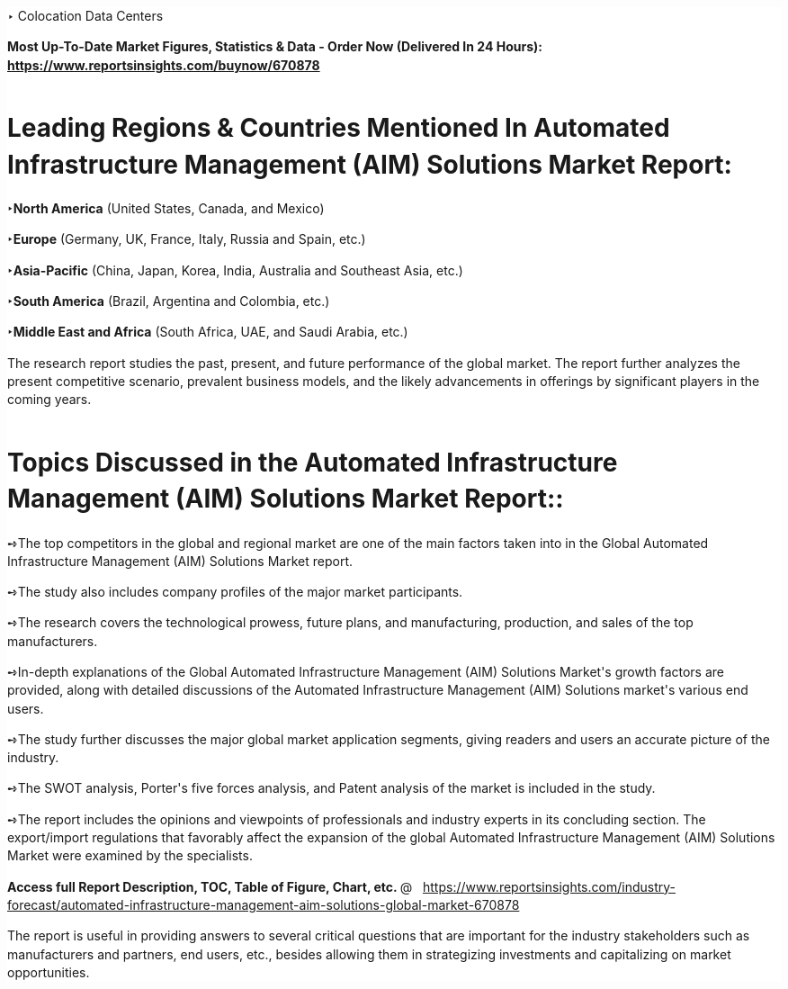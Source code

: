 ‣ Colocation Data Centers

<strong>Most Up-To-Date Market Figures, Statistics & Data - Order Now (Delivered In 24 Hours): <a href=https://www.reportsinsights.com/buynow/670878>https://www.reportsinsights.com/buynow/670878</a></strong>

# <strong>Leading Regions &amp; Countries Mentioned In Automated Infrastructure Management (AIM) Solutions Market Report:</strong>

<strong>‣North America</strong> (United States, Canada, and Mexico)

<strong>‣Europe</strong> (Germany, UK, France, Italy, Russia and Spain, etc.)

<strong>‣Asia-Pacific</strong> (China, Japan, Korea, India, Australia and Southeast Asia, etc.)

<strong>‣South America</strong> (Brazil, Argentina and Colombia, etc.)

<strong>‣Middle East and Africa</strong> (South Africa, UAE, and Saudi Arabia, etc.)

The research report studies the past, present, and future performance of the global market. The report further analyzes the present competitive scenario, prevalent business models, and the likely advancements in offerings by significant players in the coming years.

# <strong>Topics Discussed in the Automated Infrastructure Management (AIM) Solutions Market Report::</strong>

➺The top competitors in the global and regional market are one of the main factors taken into in the Global Automated Infrastructure Management (AIM) Solutions Market report.

➺The study also includes company profiles of the major market participants.

➺The research covers the technological prowess, future plans, and manufacturing, production, and sales of the top manufacturers.

➺In-depth explanations of the Global Automated Infrastructure Management (AIM) Solutions Market's growth factors are provided, along with detailed discussions of the Automated Infrastructure Management (AIM) Solutions market's various end users.

➺The study further discusses the major global market application segments, giving readers and users an accurate picture of the industry.

➺The SWOT analysis, Porter's five forces analysis, and Patent analysis of the market is included in the study.

➺The report includes the opinions and viewpoints of professionals and industry experts in its concluding section. The export/import regulations that favorably affect the expansion of the global Automated Infrastructure Management (AIM) Solutions Market were examined by the specialists.

<strong>Access full Report Description, TOC, Table of Figure, Chart, etc. </strong>@   <a href=https://www.reportsinsights.com/industry-forecast/automated-infrastructure-management-aim-solutions-global-market-670878 style=color:#0000ff;>https://www.reportsinsights.com/industry-forecast/automated-infrastructure-management-aim-solutions-global-market-670878</a>

The report is useful in providing answers to several critical questions that are important for the industry stakeholders such as manufacturers and partners, end users, etc., besides allowing them in strategizing investments and capitalizing on market opportunities.
